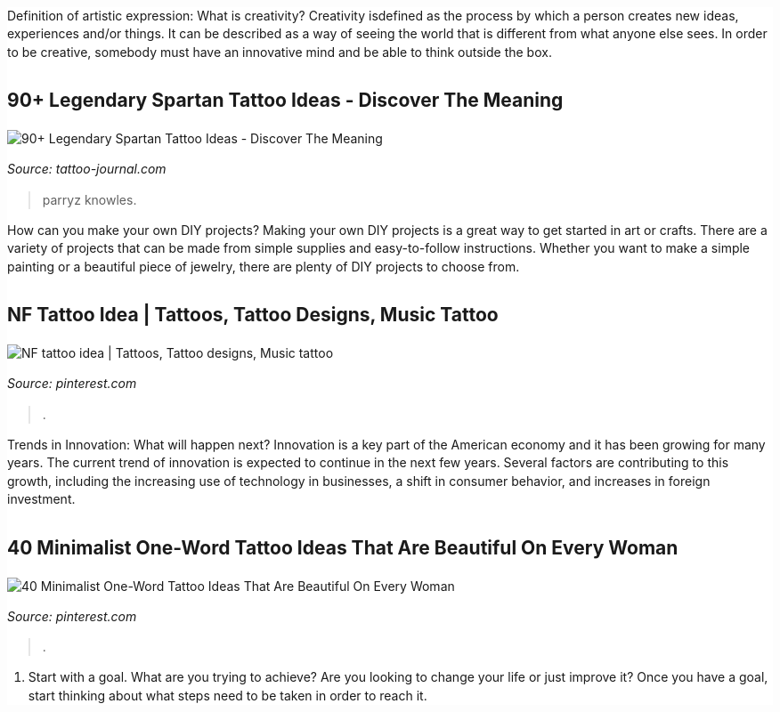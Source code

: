 	

Definition of artistic expression: What is creativity?
Creativity isdefined as the process by which a person creates new ideas, experiences and/or things. It can be described as a way of seeing the world that is different from what anyone else sees. In order to be creative, somebody must have an innovative mind and be able to think outside the box.

    
## 90+ Legendary Spartan Tattoo Ideas - Discover The Meaning

<img loading=lazy src="https://tattoo-journal.com/wp-content/uploads/2017/01/Spartan-Tattoo-82-1-650x650.jpg" onerror="this.onerror=null;this.src='https://tse2.mm.bing.net/th?id=OIP.JSWvmp7ryRSi6mktyvArqAHaHa&amp;pid=15.1';" alt="90+ Legendary Spartan Tattoo Ideas - Discover The Meaning">

_Source: tattoo-journal.com_

>parryz knowles. 

	

How can you make your own DIY projects?
Making your own DIY projects is a great way to get started in art or crafts. There are a variety of projects that can be made from simple supplies and easy-to-follow instructions. Whether you want to make a simple painting or a beautiful piece of jewelry, there are plenty of DIY projects to choose from.

    
## NF Tattoo Idea | Tattoos, Tattoo Designs, Music Tattoo

<img loading=lazy src="https://i.pinimg.com/736x/b9/9d/fd/b99dfdfb6d35e0e5448a6914befca991.jpg" onerror="this.onerror=null;this.src='https://tse2.mm.bing.net/th?id=OIP.-b0qdalhfy2KRs4UTQGCdgHaKQ&amp;pid=15.1';" alt="NF tattoo idea | Tattoos, Tattoo designs, Music tattoo">

_Source: pinterest.com_

>. 

	

Trends in Innovation: What will happen next?
Innovation is a key part of the American economy and it has been growing for many years. The current trend of innovation is expected to continue in the next few years. Several factors are contributing to this growth, including the increasing use of technology in businesses, a shift in consumer behavior, and increases in foreign investment.

    
## 40 Minimalist One-Word Tattoo Ideas That Are Beautiful On Every Woman

<img loading=lazy src="https://i.pinimg.com/736x/e7/a8/a7/e7a8a70bc73c01d61850f9a1fb177e9e.jpg" onerror="this.onerror=null;this.src='https://tse3.mm.bing.net/th?id=OIP.ixGBKWMTEMkQVc-nExi2vwHaHZ&amp;pid=15.1';" alt="40 Minimalist One-Word Tattoo Ideas That Are Beautiful On Every Woman">

_Source: pinterest.com_

>. 

	

1. Start with a goal. What are you trying to achieve? Are you looking to change your life or just improve it? Once you have a goal, start thinking about what steps need to be taken in order to reach it.
